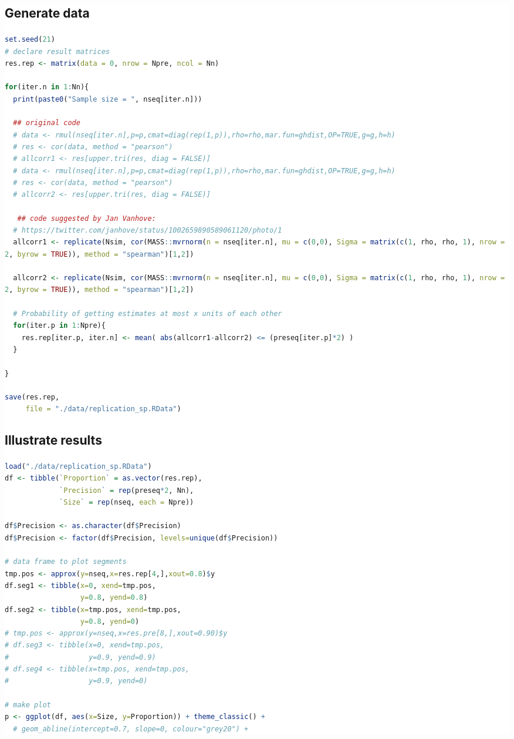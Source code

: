 Generate data
-------------

``` r
set.seed(21)
# declare result matrices
res.rep <- matrix(data = 0, nrow = Npre, ncol = Nn)

for(iter.n in 1:Nn){
  print(paste0("Sample size = ", nseq[iter.n]))
  
  ## original code
  # data <- rmul(nseq[iter.n],p=p,cmat=diag(rep(1,p)),rho=rho,mar.fun=ghdist,OP=TRUE,g=g,h=h)
  # res <- cor(data, method = "pearson")
  # allcorr1 <- res[upper.tri(res, diag = FALSE)]
  # data <- rmul(nseq[iter.n],p=p,cmat=diag(rep(1,p)),rho=rho,mar.fun=ghdist,OP=TRUE,g=g,h=h)
  # res <- cor(data, method = "pearson")
  # allcorr2 <- res[upper.tri(res, diag = FALSE)]
  
   ## code suggested by Jan Vanhove:
  # https://twitter.com/janhove/status/1002659890589061120/photo/1
  allcorr1 <- replicate(Nsim, cor(MASS::mvrnorm(n = nseq[iter.n], mu = c(0,0), Sigma = matrix(c(1, rho, rho, 1), nrow = 2, byrow = TRUE)), method = "spearman")[1,2])
  
  allcorr2 <- replicate(Nsim, cor(MASS::mvrnorm(n = nseq[iter.n], mu = c(0,0), Sigma = matrix(c(1, rho, rho, 1), nrow = 2, byrow = TRUE)), method = "spearman")[1,2])
  
  # Probability of getting estimates at most x units of each other
  for(iter.p in 1:Npre){
    res.rep[iter.p, iter.n] <- mean( abs(allcorr1-allcorr2) <= (preseq[iter.p]*2) )
  }
  
}

save(res.rep,
     file = "./data/replication_sp.RData")
```

Illustrate results
------------------

``` r
load("./data/replication_sp.RData")
df <- tibble(`Proportion` = as.vector(res.rep),
             `Precision` = rep(preseq*2, Nn),
             `Size` = rep(nseq, each = Npre))

df$Precision <- as.character(df$Precision)
df$Precision <- factor(df$Precision, levels=unique(df$Precision))

# data frame to plot segments
tmp.pos <- approx(y=nseq,x=res.rep[4,],xout=0.8)$y
df.seg1 <- tibble(x=0, xend=tmp.pos,
                  y=0.8, yend=0.8)
df.seg2 <- tibble(x=tmp.pos, xend=tmp.pos,
                  y=0.8, yend=0)
# tmp.pos <- approx(y=nseq,x=res.pre[8,],xout=0.90)$y
# df.seg3 <- tibble(x=0, xend=tmp.pos,
#                   y=0.9, yend=0.9)
# df.seg4 <- tibble(x=tmp.pos, xend=tmp.pos,
#                   y=0.9, yend=0)

# make plot
p <- ggplot(df, aes(x=Size, y=Proportion)) + theme_classic() +
  # geom_abline(intercept=0.7, slope=0, colour="grey20") +
```